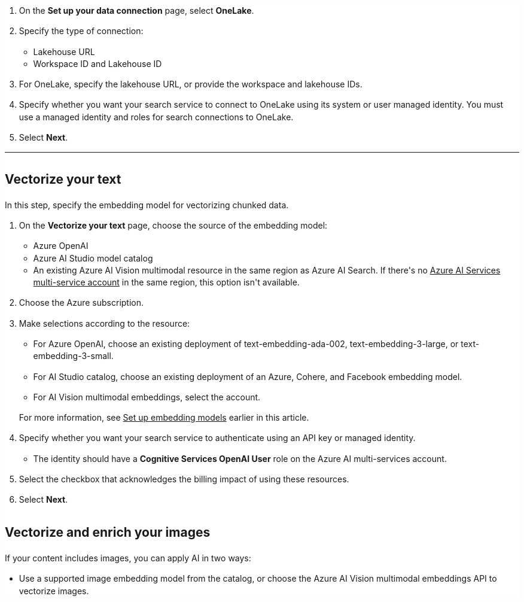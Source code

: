 1. On the **Set up your data connection** page, select **OneLake**.

1. Specify the type of connection:

   + Lakehouse URL
   + Workspace ID and Lakehouse ID

1. For OneLake, specify the lakehouse URL, or provide the workspace and lakehouse IDs.

1. Specify whether you want your search service to connect to OneLake using its system or user managed identity. You must use a managed identity and roles for search connections to OneLake.

1. Select **Next**.

---

## Vectorize your text

In this step, specify the embedding model for vectorizing chunked data.

1. On the **Vectorize your text** page, choose the source of the embedding model:

   + Azure OpenAI
   + Azure AI Studio model catalog
   + An existing Azure AI Vision multimodal resource in the same region as Azure AI Search. If there's no [Azure AI Services multi-service account](/azure/ai-services/multi-service-resource) in the same region, this option isn't available.

1. Choose the Azure subscription.

1. Make selections according to the resource:

   + For Azure OpenAI, choose an existing deployment of text-embedding-ada-002, text-embedding-3-large, or text-embedding-3-small.

   + For AI Studio catalog, choose an existing deployment of an Azure, Cohere, and Facebook embedding model.

   + For AI Vision multimodal embeddings, select the account.

   For more information, see [Set up embedding models](#set-up-embedding-models) earlier in this article.

1. Specify whether you want your search service to authenticate using an API key or managed identity.

   + The identity should have a **Cognitive Services OpenAI User** role on the Azure AI multi-services account.

1. Select the checkbox that acknowledges the billing impact of using these resources.

1. Select **Next**.

## Vectorize and enrich your images

If your content includes images, you can apply AI in two ways:

+ Use a supported image embedding model from the catalog, or choose the Azure AI Vision multimodal embeddings API to vectorize images.
